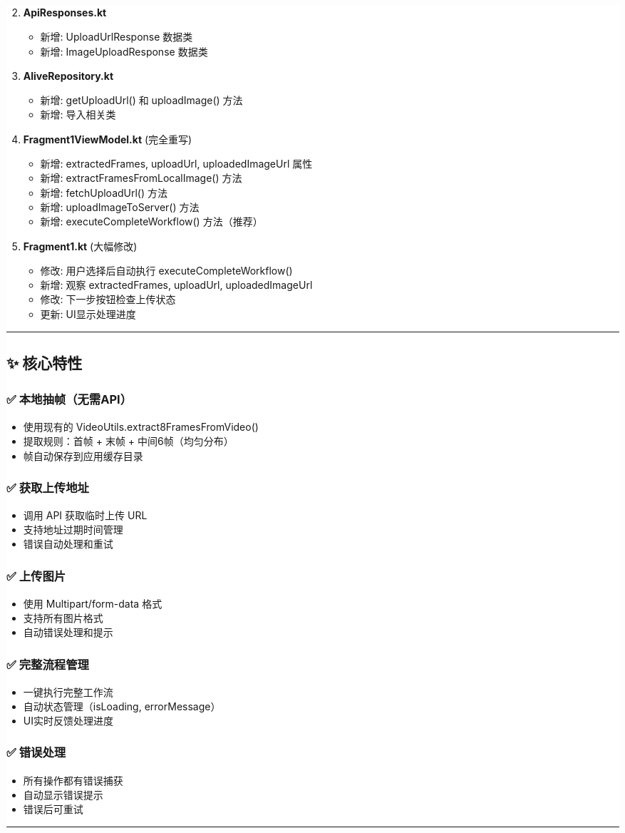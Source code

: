 2. **ApiResponses.kt**
   - 新增: UploadUrlResponse 数据类
   - 新增: ImageUploadResponse 数据类

3. **AliveRepository.kt**
   - 新增: getUploadUrl() 和 uploadImage() 方法
   - 新增: 导入相关类

4. **Fragment1ViewModel.kt** (完全重写)
   - 新增: extractedFrames, uploadUrl, uploadedImageUrl 属性
   - 新增: extractFramesFromLocalImage() 方法
   - 新增: fetchUploadUrl() 方法
   - 新增: uploadImageToServer() 方法
   - 新增: executeCompleteWorkflow() 方法（推荐）

5. **Fragment1.kt** (大幅修改)
   - 修改: 用户选择后自动执行 executeCompleteWorkflow()
   - 新增: 观察 extractedFrames, uploadUrl, uploadedImageUrl
   - 修改: 下一步按钮检查上传状态
   - 更新: UI显示处理进度

---

## ✨ 核心特性

### ✅ 本地抽帧（无需API）
- 使用现有的 VideoUtils.extract8FramesFromVideo()
- 提取规则：首帧 + 末帧 + 中间6帧（均匀分布）
- 帧自动保存到应用缓存目录

### ✅ 获取上传地址
- 调用 API 获取临时上传 URL
- 支持地址过期时间管理
- 错误自动处理和重试

### ✅ 上传图片
- 使用 Multipart/form-data 格式
- 支持所有图片格式
- 自动错误处理和提示

### ✅ 完整流程管理
- 一键执行完整工作流
- 自动状态管理（isLoading, errorMessage）
- UI实时反馈处理进度

### ✅ 错误处理
- 所有操作都有错误捕获
- 自动显示错误提示
- 错误后可重试

---
